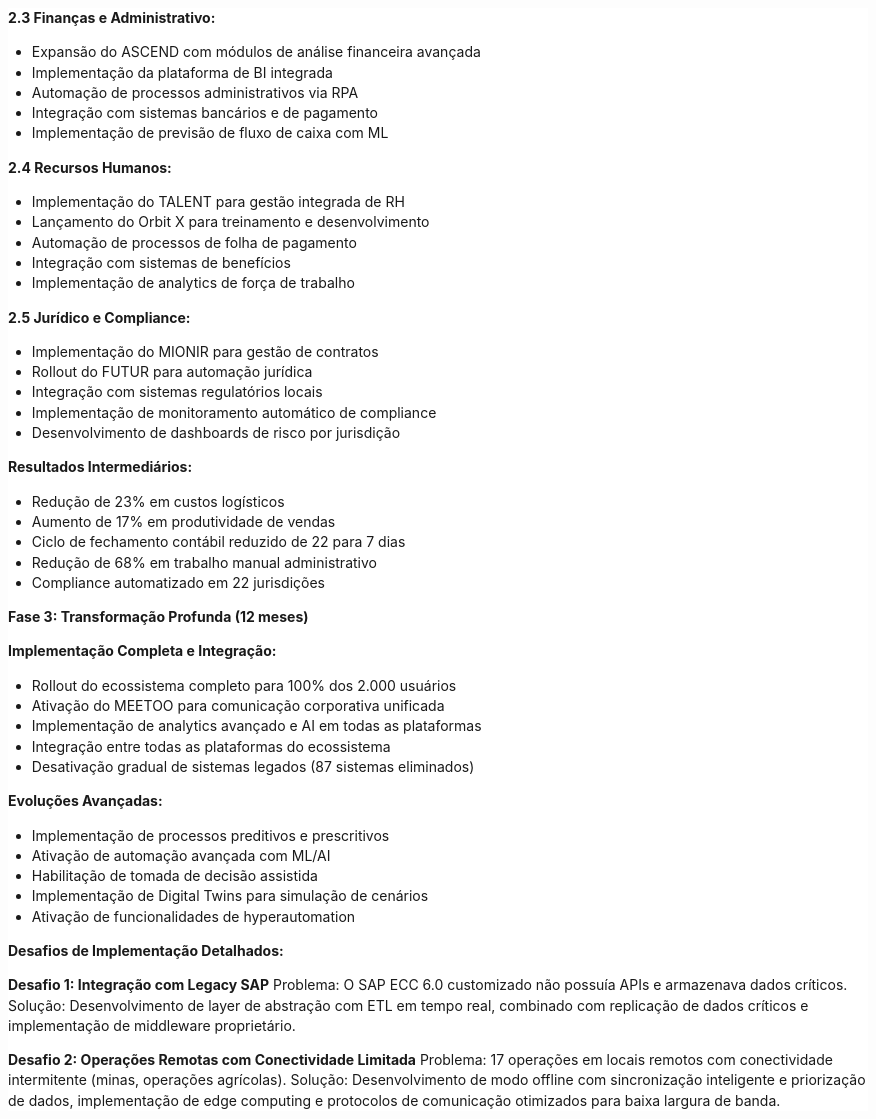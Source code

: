 **2.3 Finanças e Administrativo:**

- Expansão do ASCEND com módulos de análise financeira avançada
- Implementação da plataforma de BI integrada
- Automação de processos administrativos via RPA
- Integração com sistemas bancários e de pagamento
- Implementação de previsão de fluxo de caixa com ML

**2.4 Recursos Humanos:**

- Implementação do TALENT para gestão integrada de RH
- Lançamento do Orbit X para treinamento e desenvolvimento
- Automação de processos de folha de pagamento
- Integração com sistemas de benefícios
- Implementação de analytics de força de trabalho

**2.5 Jurídico e Compliance:**

- Implementação do MIONIR para gestão de contratos
- Rollout do FUTUR para automação jurídica
- Integração com sistemas regulatórios locais
- Implementação de monitoramento automático de compliance
- Desenvolvimento de dashboards de risco por jurisdição

**Resultados Intermediários:**

- Redução de 23% em custos logísticos
- Aumento de 17% em produtividade de vendas
- Ciclo de fechamento contábil reduzido de 22 para 7 dias
- Redução de 68% em trabalho manual administrativo
- Compliance automatizado em 22 jurisdições

**Fase 3: Transformação Profunda (12 meses)**

**Implementação Completa e Integração:**

- Rollout do ecossistema completo para 100% dos 2.000 usuários
- Ativação do MEETOO para comunicação corporativa unificada
- Implementação de analytics avançado e AI em todas as plataformas
- Integração entre todas as plataformas do ecossistema
- Desativação gradual de sistemas legados (87 sistemas eliminados)

**Evoluções Avançadas:**

- Implementação de processos preditivos e prescritivos
- Ativação de automação avançada com ML/AI
- Habilitação de tomada de decisão assistida
- Implementação de Digital Twins para simulação de cenários
- Ativação de funcionalidades de hyperautomation

**Desafios de Implementação Detalhados:**

**Desafio 1: Integração com Legacy SAP** Problema: O SAP ECC 6.0 customizado não possuía APIs e armazenava dados críticos. Solução: Desenvolvimento de layer de abstração com ETL em tempo real, combinado com replicação de dados críticos e implementação de middleware proprietário.

**Desafio 2: Operações Remotas com Conectividade Limitada** Problema: 17 operações em locais remotos com conectividade intermitente (minas, operações agrícolas). Solução: Desenvolvimento de modo offline com sincronização inteligente e priorização de dados, implementação de edge computing e protocolos de comunicação otimizados para baixa largura de banda.
